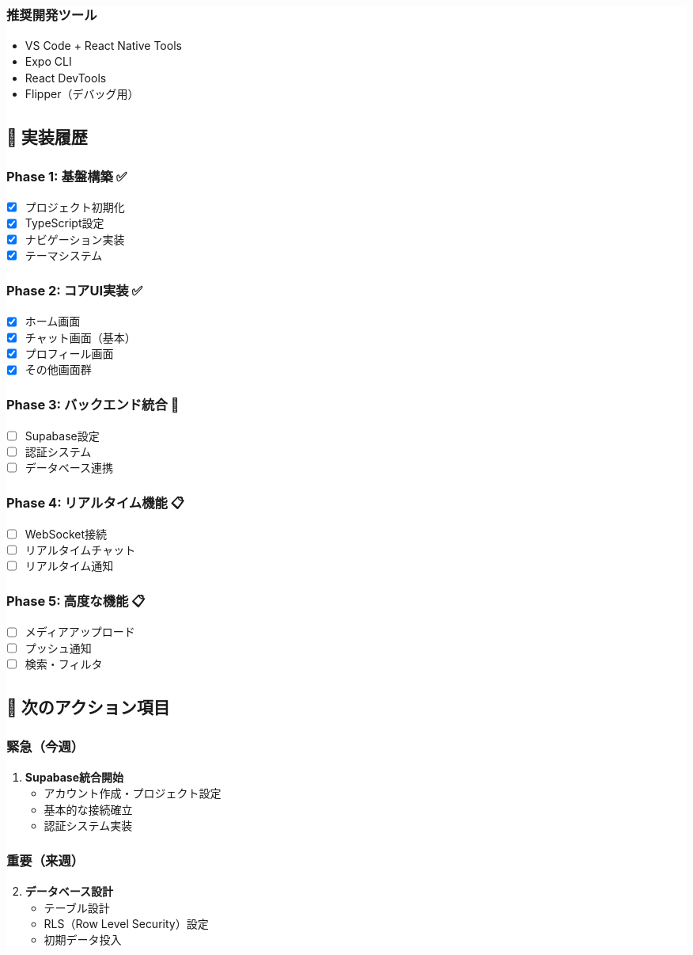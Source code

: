 ### 推奨開発ツール
- VS Code + React Native Tools
- Expo CLI
- React DevTools
- Flipper（デバッグ用）

## 📝 実装履歴

### Phase 1: 基盤構築 ✅
- [x] プロジェクト初期化
- [x] TypeScript設定
- [x] ナビゲーション実装
- [x] テーマシステム

### Phase 2: コアUI実装 ✅
- [x] ホーム画面
- [x] チャット画面（基本）
- [x] プロフィール画面
- [x] その他画面群

### Phase 3: バックエンド統合 🚧
- [ ] Supabase設定
- [ ] 認証システム
- [ ] データベース連携

### Phase 4: リアルタイム機能 📋
- [ ] WebSocket接続
- [ ] リアルタイムチャット
- [ ] リアルタイム通知

### Phase 5: 高度な機能 📋
- [ ] メディアアップロード
- [ ] プッシュ通知
- [ ] 検索・フィルタ

## 🎯 次のアクション項目

### 緊急（今週）
1. **Supabase統合開始**
   - アカウント作成・プロジェクト設定
   - 基本的な接続確立
   - 認証システム実装

### 重要（来週）
2. **データベース設計**
   - テーブル設計
   - RLS（Row Level Security）設定
   - 初期データ投入
